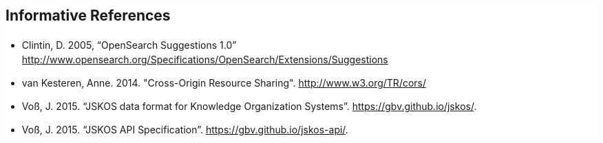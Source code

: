 ## Informative References

* Clintin, D. 2005, “OpenSearch Suggestions 1.0”
  <http://www.opensearch.org/Specifications/OpenSearch/Extensions/Suggestions>

* van Kesteren, Anne. 2014. "Cross-Origin Resource Sharing".
  <http://www.w3.org/TR/cors/>

* Voß, J. 2015. “JSKOS data format for Knowledge Organization Systems”.
  <https://gbv.github.io/jskos/>. 

* Voß, J. 2015. “JSKOS API Specification”.
  <https://gbv.github.io/jskos-api/>. 

[OpenSearch Suggestions]: http://www.opensearch.org/Specifications/OpenSearch/Extensions/Suggestions/1.0
[JSKOS]: https://gbv.github.io/jskos/
[RFC 2119]: https://tools.ietf.org/html/rfc2119
[RFC 4647]: https://tools.ietf.org/html/rfc4647
[coli-conc]: https://coli-conc.gbv.de/



[KOS Suggest Service]: #overview
[request format]: #request-format
[request header]: #request-headers
[request parameter]: #request-parameters
[request parameters]: #request-parameters
[response format]: #response-format
[format string]: #format-strings
[format strings]: #format-strings
[language preference]: #language-preference
[prefered language]: #language-preference
[error response]: #error-response